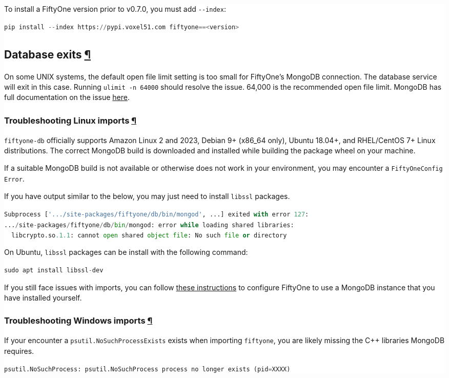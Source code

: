 To install a FiftyOne version prior to v0.7.0, you must add `--index`:

```python
pip install --index https://pypi.voxel51.com fiftyone==<version>

```

## Database exits [¶](\#database-exits "Permalink to this headline")

On some UNIX systems, the default open file limit setting is too small for
FiftyOne’s MongoDB connection. The database service will exit in this case.
Running `ulimit -n 64000` should resolve the issue. 64,000 is the recommended
open file limit. MongoDB has full documentation on the issue
[here](https://docs.mongodb.com/manual/reference/ulimit/).

### Troubleshooting Linux imports [¶](\#troubleshooting-linux-imports "Permalink to this headline")

`fiftyone-db` officially supports Amazon Linux 2 and 2023, Debian 9+
(x86\_64 only), Ubuntu 18.04+, and RHEL/CentOS 7+ Linux distributions. The
correct MongoDB build is downloaded and installed while building the package
wheel on your machine.

If a suitable MongoDB build is not available or otherwise does not
work in your environment, you may encounter a `FiftyOneConfigError`.

If you have output similar to the below, you may just need to install
`libssl` packages.

```python
Subprocess ['.../site-packages/fiftyone/db/bin/mongod', ...] exited with error 127:
.../site-packages/fiftyone/db/bin/mongod: error while loading shared libraries:
  libcrypto.so.1.1: cannot open shared object file: No such file or directory

```

On Ubuntu, `libssl` packages can be install with the following command:

```python
sudo apt install libssl-dev

```

If you still face issues with imports, you can follow
[these instructions](../../fiftyone_concepts/config.md#configuring-mongodb-connection) to configure
FiftyOne to use a MongoDB instance that you have installed yourself.

### Troubleshooting Windows imports [¶](\#troubleshooting-windows-imports "Permalink to this headline")

If your encounter a `psutil.NoSuchProcessExists` exists when importing
`fiftyone`, you are likely missing the C++ libraries MongoDB requires.

```python
psutil.NoSuchProcess: psutil.NoSuchProcess process no longer exists (pid=XXXX)

```
